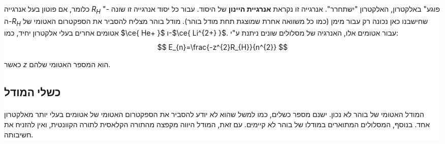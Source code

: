 כלומר, אם פוטון בעל אנרגייה $R_{H}$ "פוגע" באלקטרון, האלקטרון "ישתחרר". אנרגייה זו נקראת **אנרגיית היינון** של היסוד. עבור כל יסוד אנרגייה זו שונה - ה-$R_{H}$ שחישבנו כאן נכונה רק עבור מימן (כמו כל משוואה אחרת שמוצגת תחת מודל בוהר).
מודל בוהר מצליח להסביר את הספקטרום האטומי של אטומים אחרים בעלי אלקטרון יחיד, כמו $\ce{ He+ }$ ו-$\ce{ Li^{2+} }$.
עבור אטומים אלו, האנרגיה של מסלולים שונים ניתנת ע"י:
$$
E_{n}=\frac{-z^{2}R_{H}}{n^{2}}
$$

כאשר $z$ הוא המספר האטומי שלהם.
## כשלי המודל
המודל האטומי של בוהר לא נכון. ישנם מספר כשלים, כמו למשל שהוא לא יודע להסביר את הספקטרום האטומי של אטומים בעלי יותר מאלקטרון אחד. בנוסף, המסלולים המתוארים במודלו של בוהר לא קיימים.
עם זאת, המודל היווה מקפצה מהתורה הקלאסית לתורה הקוונטית, ואין להזניח את חשיבותה.